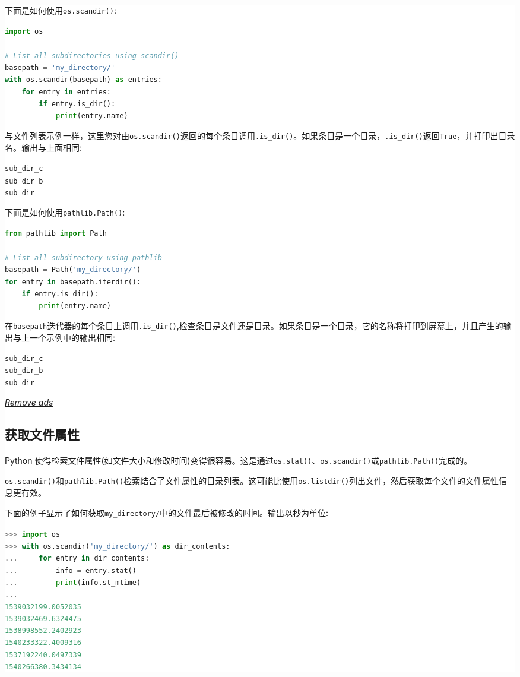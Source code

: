 下面是如何使用`os.scandir()`:

```py
import os

# List all subdirectories using scandir()
basepath = 'my_directory/'
with os.scandir(basepath) as entries:
    for entry in entries:
        if entry.is_dir():
            print(entry.name)
```

与文件列表示例一样，这里您对由`os.scandir()`返回的每个条目调用`.is_dir()`。如果条目是一个目录，`.is_dir()`返回`True`，并打印出目录名。输出与上面相同:

```py
sub_dir_c
sub_dir_b
sub_dir
```

下面是如何使用`pathlib.Path()`:

```py
from pathlib import Path

# List all subdirectory using pathlib
basepath = Path('my_directory/')
for entry in basepath.iterdir():
    if entry.is_dir():
        print(entry.name)
```

在`basepath`迭代器的每个条目上调用`.is_dir()`,检查条目是文件还是目录。如果条目是一个目录，它的名称将打印到屏幕上，并且产生的输出与上一个示例中的输出相同:

```py
sub_dir_c
sub_dir_b
sub_dir
```

[*Remove ads*](/account/join/)

## 获取文件属性

Python 使得检索文件属性(如文件大小和修改时间)变得很容易。这是通过`os.stat()`、`os.scandir()`或`pathlib.Path()`完成的。

`os.scandir()`和`pathlib.Path()`检索结合了文件属性的目录列表。这可能比使用`os.listdir()`列出文件，然后获取每个文件的文件属性信息更有效。

下面的例子显示了如何获取`my_directory/`中的文件最后被修改的时间。输出以秒为单位:

>>>

```py
>>> import os
>>> with os.scandir('my_directory/') as dir_contents:
...     for entry in dir_contents:
...         info = entry.stat()
...         print(info.st_mtime)
...
1539032199.0052035
1539032469.6324475
1538998552.2402923
1540233322.4009316
1537192240.0497339
1540266380.3434134
```
